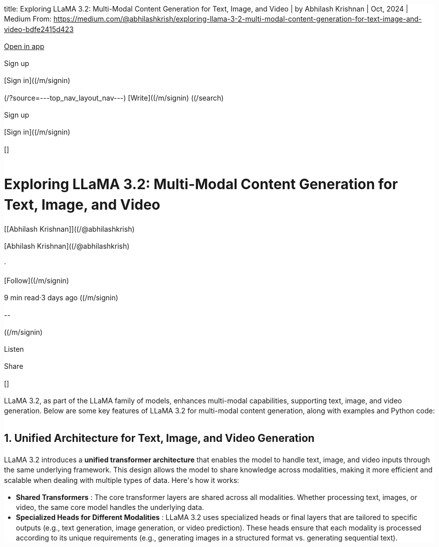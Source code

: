 title: Exploring LLaMA 3.2: Multi-Modal Content Generation for Text, Image, and Video | by Abhilash Krishnan | Oct, 2024 | Medium
From: https://medium.com/@abhilashkrish/exploring-llama-3-2-multi-modal-content-generation-for-text-image-and-video-bdfe2415d423

[Open in app](https://rsci.app.link/)

Sign up

[Sign in]((/m/signin)

(/?source=---top_nav_layout_nav---) [Write]((/m/signin) ((/search)

Sign up

[Sign in]((/m/signin)

\[\]

# Exploring LLaMA 3.2: Multi-Modal Content Generation for Text, Image, and Video

[\[Abhilash Krishnan\]]((/@abhilashkrish)

[Abhilash Krishnan]((/@abhilashkrish)

·

[Follow]((/m/signin)

9 min read·3 days ago ((/m/signin)

\--

((/m/signin)

Listen

Share

\[\]

LLaMA 3.2, as part of the LLaMA family of models, enhances multi-modal capabilities, supporting text, image, and video generation. Below are some key features of LLaMA 3.2 for multi-modal content generation, along with examples and Python code:

## 1. Unified Architecture for Text, Image, and Video Generation

LLaMA 3.2 introduces a **unified transformer architecture** that enables the model to handle text, image, and video inputs through the same underlying framework. This design allows the model to share knowledge across modalities, making it more efficient and scalable when dealing with multiple types of data. Here's how it works:

- **Shared Transformers** : The core transformer layers are shared across all modalities. Whether processing text, images, or video, the same core model handles the underlying data.
- **Specialized Heads for Different Modalities** : LLaMA 3.2 uses specialized heads or final layers that are tailored to specific outputs (e.g., text generation, image generation, or video prediction). These heads ensure that each modality is processed according to its unique requirements (e.g., generating images in a structured format vs. generating sequential text).
